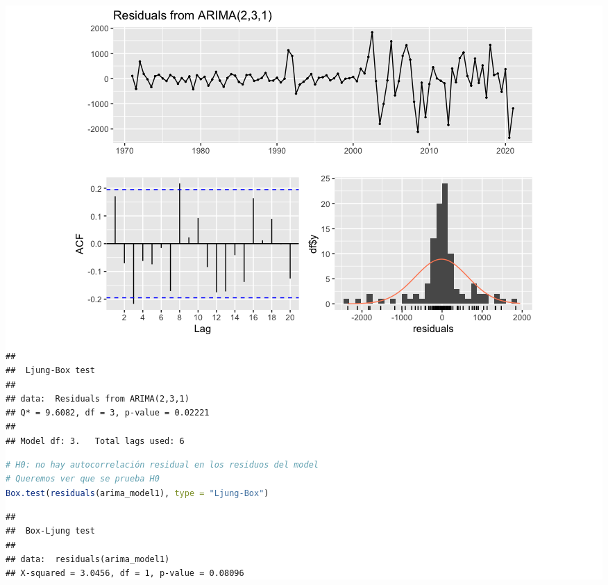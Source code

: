 <img src="navarra_series_files/figure-markdown_github/unnamed-chunk-9-1.png" style="display: block; margin: auto;" />

    ## 
    ##  Ljung-Box test
    ## 
    ## data:  Residuals from ARIMA(2,3,1)
    ## Q* = 9.6082, df = 3, p-value = 0.02221
    ## 
    ## Model df: 3.   Total lags used: 6

``` r
# H0: no hay autocorrelación residual en los residuos del model 
# Queremos ver que se prueba H0
Box.test(residuals(arima_model1), type = "Ljung-Box")
```

    ## 
    ##  Box-Ljung test
    ## 
    ## data:  residuals(arima_model1)
    ## X-squared = 3.0456, df = 1, p-value = 0.08096
